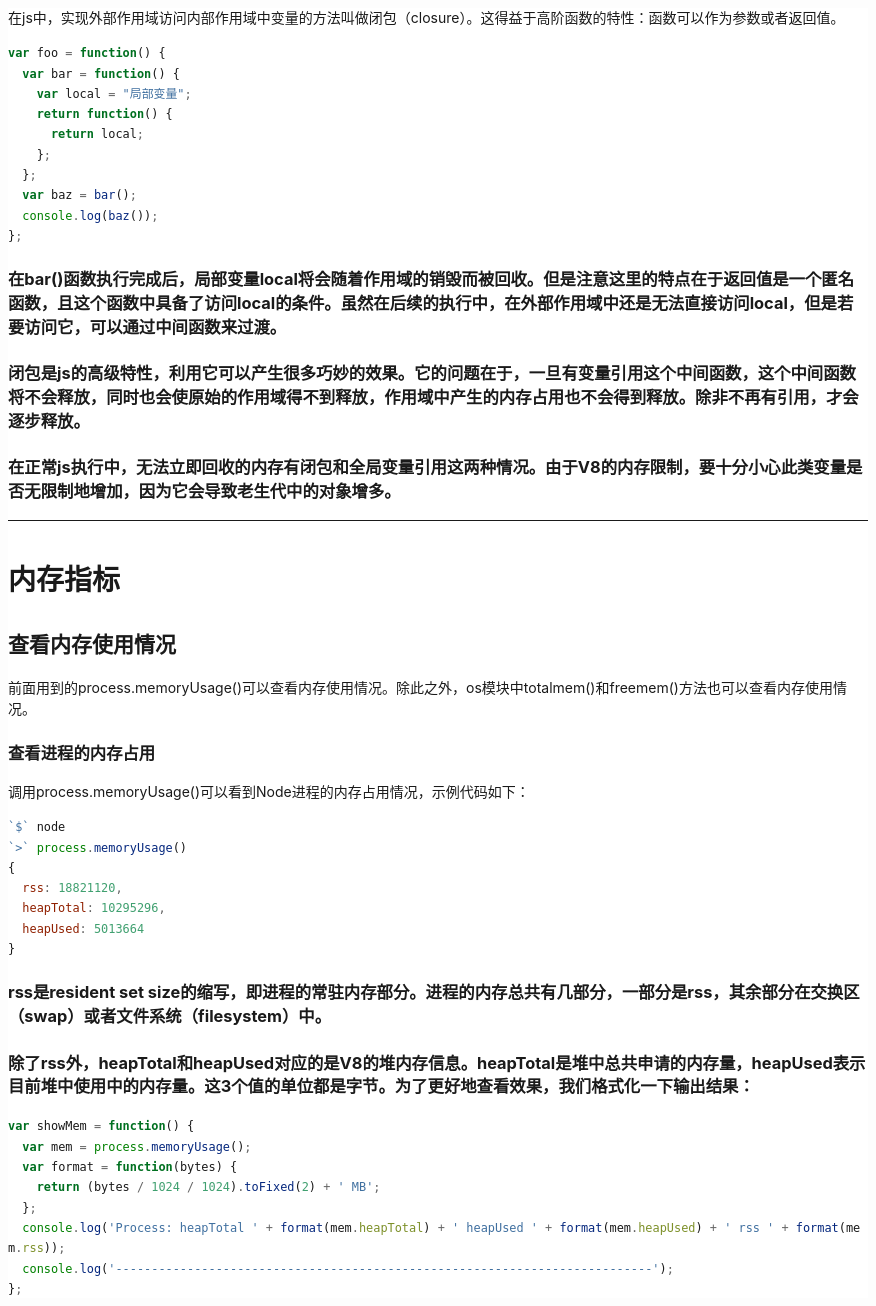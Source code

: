 在js中，实现外部作用域访问内部作用域中变量的方法叫做闭包（closure）。这得益于高阶函数的特性：函数可以作为参数或者返回值。

```js
var foo = function() {
  var bar = function() {
    var local = "局部变量";
    return function() {
      return local;
    };
  };
  var baz = bar();
  console.log(baz());
};
```
### 在bar()函数执行完成后，局部变量local将会随着作用域的销毁而被回收。但是注意这里的特点在于返回值是一个匿名函数，且这个函数中具备了访问local的条件。虽然在后续的执行中，在外部作用域中还是无法直接访问local，但是若要访问它，可以通过中间函数来过渡。

### 闭包是js的高级特性，利用它可以产生很多巧妙的效果。它的问题在于，一旦有变量引用这个中间函数，这个中间函数将不会释放，同时也会使原始的作用域得不到释放，作用域中产生的内存占用也不会得到释放。除非不再有引用，才会逐步释放。

### 在正常js执行中，无法立即回收的内存有闭包和全局变量引用这两种情况。由于V8的内存限制，要十分小心此类变量是否无限制地增加，因为它会导致老生代中的对象增多。

---

# 内存指标
## 查看内存使用情况
前面用到的process.memoryUsage()可以查看内存使用情况。除此之外，os模块中totalmem()和freemem()方法也可以查看内存使用情况。

### 查看进程的内存占用
调用process.memoryUsage()可以看到Node进程的内存占用情况，示例代码如下：

```js
`$` node
`>` process.memoryUsage()
{
  rss: 18821120,
  heapTotal: 10295296,
  heapUsed: 5013664
}
```
### rss是resident set size的缩写，即进程的常驻内存部分。进程的内存总共有几部分，一部分是rss，其余部分在交换区（swap）或者文件系统（filesystem）中。

### 除了rss外，heapTotal和heapUsed对应的是V8的堆内存信息。heapTotal是堆中总共申请的内存量，heapUsed表示目前堆中使用中的内存量。这3个值的单位都是字节。为了更好地查看效果，我们格式化一下输出结果：

```js
var showMem = function() {
  var mem = process.memoryUsage();
  var format = function(bytes) {
    return (bytes / 1024 / 1024).toFixed(2) + ' MB';
  };
  console.log('Process: heapTotal ' + format(mem.heapTotal) + ' heapUsed ' + format(mem.heapUsed) + ' rss ' + format(mem.rss));
  console.log('---------------------------------------------------------------------------');
};
```
